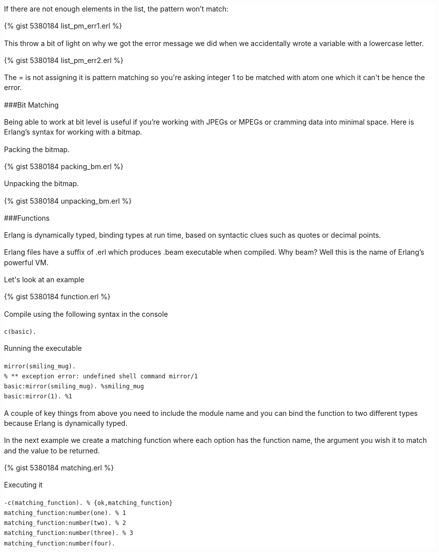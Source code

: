 If there are not enough elements in the list, the pattern won’t match:

{% gist 5380184 list_pm_err1.erl %}

This throw a bit of light on why we got the error message we did when we accidentally wrote a variable with a lowercase letter.

{% gist 5380184 list_pm_err2.erl %}

The = is not assigning it is pattern matching so you're asking integer 1 to be matched with atom one which it can't be hence the error.


###Bit Matching


Being able to work at bit level is useful if you’re working with JPEGs or MPEGs or cramming data into minimal space. Here is Erlang’s syntax for working with a bitmap.

Packing the bitmap.

{% gist 5380184 packing_bm.erl %}

Unpacking the bitmap.

{% gist 5380184 unpacking_bm.erl %}

###Functions

Erlang is dynamically typed, binding types at run time, based on syntactic clues such as quotes or decimal points.

Erlang files have a suffix of .erl which produces .beam executable when compiled. Why beam? Well this is the name of Erlang’s powerful VM.

Let's look at an example

{% gist 5380184 function.erl %}

Compile using the following syntax in the console 

    c(basic).

Running the executable 

    mirror(smiling_mug). 
    % ** exception error: undefined shell command mirror/1
    basic:mirror(smiling_mug). %smiling_mug
    basic:mirror(1). %1

A couple of key things from above you need to include the module name and you can bind the function to two different types because Erlang is dynamically typed. 

In the next example we create a matching function where each option has the function name, the argument you wish it to match and the value to be returned.
 
{% gist 5380184 matching.erl %}

Executing it 

    -c(matching_function). % {ok,matching_function}
    matching_function:number(one). % 1
    matching_function:number(two). % 2
    matching_function:number(three). % 3
    matching_function:number(four). 
